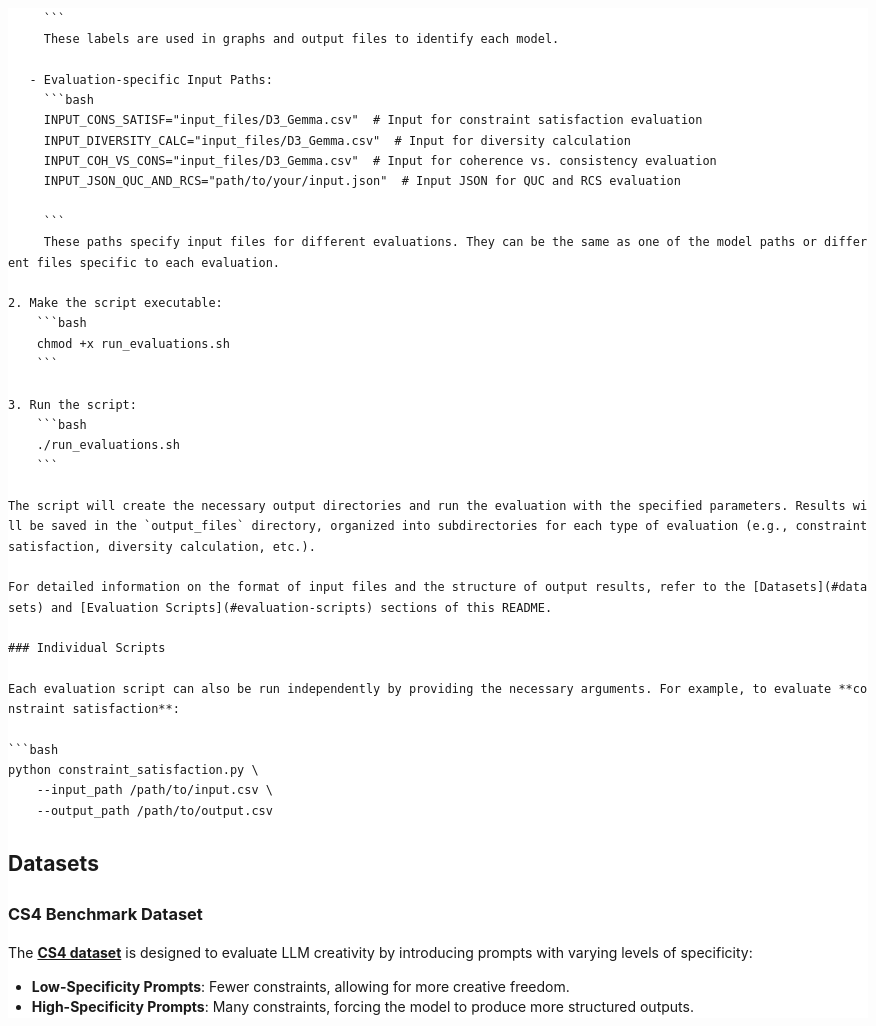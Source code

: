 ```
     ```
     These labels are used in graphs and output files to identify each model.

   - Evaluation-specific Input Paths:
     ```bash
     INPUT_CONS_SATISF="input_files/D3_Gemma.csv"  # Input for constraint satisfaction evaluation
     INPUT_DIVERSITY_CALC="input_files/D3_Gemma.csv"  # Input for diversity calculation
     INPUT_COH_VS_CONS="input_files/D3_Gemma.csv"  # Input for coherence vs. consistency evaluation
     INPUT_JSON_QUC_AND_RCS="path/to/your/input.json"  # Input JSON for QUC and RCS evaluation

     ```
     These paths specify input files for different evaluations. They can be the same as one of the model paths or different files specific to each evaluation.

2. Make the script executable:
    ```bash
    chmod +x run_evaluations.sh
    ```

3. Run the script:
    ```bash
    ./run_evaluations.sh
    ```

The script will create the necessary output directories and run the evaluation with the specified parameters. Results will be saved in the `output_files` directory, organized into subdirectories for each type of evaluation (e.g., constraint satisfaction, diversity calculation, etc.).

For detailed information on the format of input files and the structure of output results, refer to the [Datasets](#datasets) and [Evaluation Scripts](#evaluation-scripts) sections of this README.

### Individual Scripts

Each evaluation script can also be run independently by providing the necessary arguments. For example, to evaluate **constraint satisfaction**:

```bash
python constraint_satisfaction.py \
    --input_path /path/to/input.csv \
    --output_path /path/to/output.csv
```

## Datasets

### CS4 Benchmark Dataset

The [**CS4 dataset**](https://anonymous.4open.science/r/CS-4-278F/README.md) is designed to evaluate LLM creativity by introducing prompts with varying levels of specificity:
- **Low-Specificity Prompts**: Fewer constraints, allowing for more creative freedom.
- **High-Specificity Prompts**: Many constraints, forcing the model to produce more structured outputs.
